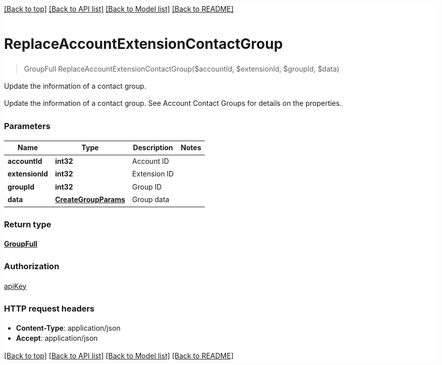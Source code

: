 [[Back to top]](#) [[Back to API list]](../README.md#documentation-for-api-endpoints) [[Back to Model list]](../README.md#documentation-for-models) [[Back to README]](../README.md)

# **ReplaceAccountExtensionContactGroup**
> GroupFull ReplaceAccountExtensionContactGroup($accountId, $extensionId, $groupId, $data)

Update the information of a contact group.

Update the information of a contact group. See Account Contact Groups for details on the properties.


### Parameters

Name | Type | Description  | Notes
------------- | ------------- | ------------- | -------------
 **accountId** | **int32**| Account ID | 
 **extensionId** | **int32**| Extension ID | 
 **groupId** | **int32**| Group ID | 
 **data** | [**CreateGroupParams**](CreateGroupParams.md)| Group data | 

### Return type

[**GroupFull**](GroupFull.md)

### Authorization

[apiKey](../README.md#apiKey)

### HTTP request headers

 - **Content-Type**: application/json
 - **Accept**: application/json

[[Back to top]](#) [[Back to API list]](../README.md#documentation-for-api-endpoints) [[Back to Model list]](../README.md#documentation-for-models) [[Back to README]](../README.md)

